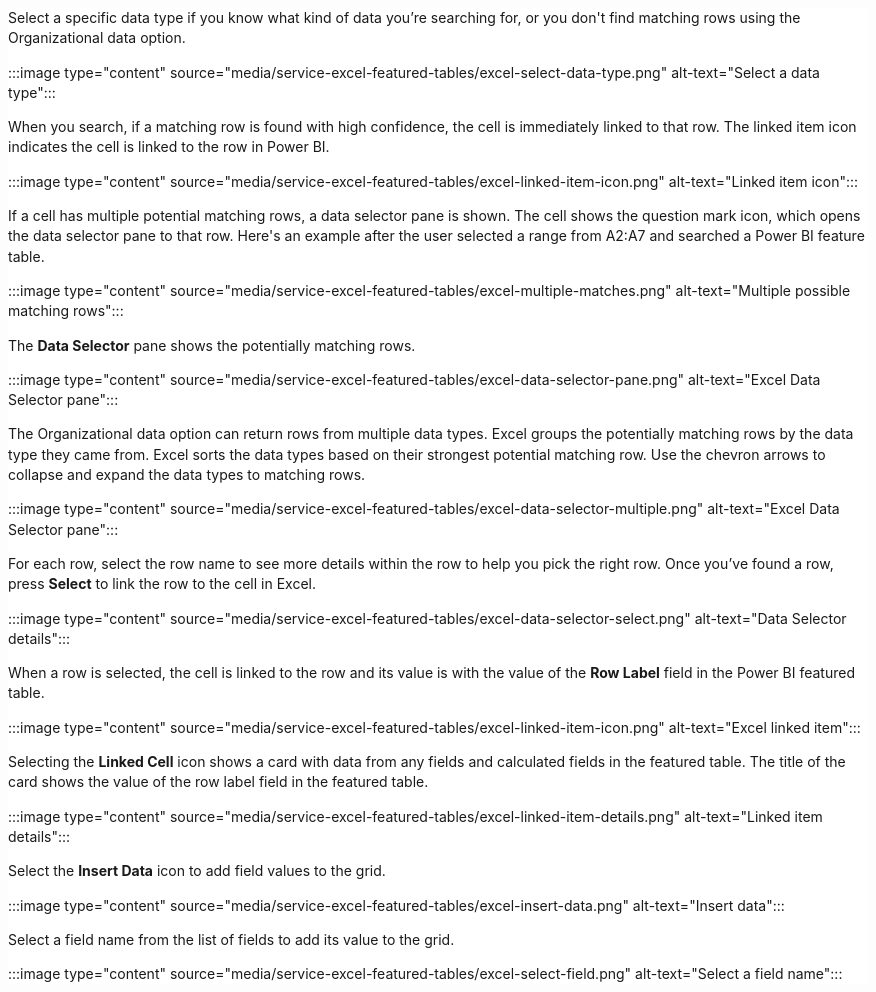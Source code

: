 Select a specific data type if you know what kind of data you’re searching for, or you don't find matching rows using the Organizational data option.

:::image type="content" source="media/service-excel-featured-tables/excel-select-data-type.png" alt-text="Select a data type":::
 
When you search, if a matching row is found with high confidence, the cell is immediately linked to that row. The linked item icon indicates the cell is linked to the row in Power BI.

:::image type="content" source="media/service-excel-featured-tables/excel-linked-item-icon.png" alt-text="Linked item icon":::

If a cell has multiple potential matching rows, a data selector pane is shown. The cell shows the question mark icon, which opens the data selector pane to that row. Here's an example after the user selected a range from A2:A7 and searched a Power BI feature table.

:::image type="content" source="media/service-excel-featured-tables/excel-multiple-matches.png" alt-text="Multiple possible matching rows":::

The **Data Selector** pane shows the potentially matching rows.

:::image type="content" source="media/service-excel-featured-tables/excel-data-selector-pane.png" alt-text="Excel Data Selector pane":::
 
The Organizational data option can return rows from multiple data types. Excel groups the potentially matching rows by the data type they came from. Excel sorts the data types based on their strongest potential matching row. Use the chevron arrows to collapse and expand the data types to matching rows.

:::image type="content" source="media/service-excel-featured-tables/excel-data-selector-multiple.png" alt-text="Excel Data Selector pane":::
 
For each row, select the row name to see more details within the row to help you pick the right row. Once you’ve found a row, press **Select** to link the row to the cell in Excel. 

:::image type="content" source="media/service-excel-featured-tables/excel-data-selector-select.png" alt-text="Data Selector details":::
 
When a row is selected, the cell is linked to the row and its value is with the value of the **Row Label** field in the Power BI featured table. 

:::image type="content" source="media/service-excel-featured-tables/excel-linked-item-icon.png" alt-text="Excel linked item":::
 
Selecting the **Linked Cell** icon shows a card with data from any fields and calculated fields in the featured table. The title of the card shows the value of the row label field in the featured table.
 
:::image type="content" source="media/service-excel-featured-tables/excel-linked-item-details.png" alt-text="Linked item details":::

Select the **Insert Data** icon to add field values to the grid.

:::image type="content" source="media/service-excel-featured-tables/excel-insert-data.png" alt-text="Insert data"::: 

Select a field name from the list of fields to add its value to the grid.  

:::image type="content" source="media/service-excel-featured-tables/excel-select-field.png" alt-text="Select a field name":::

